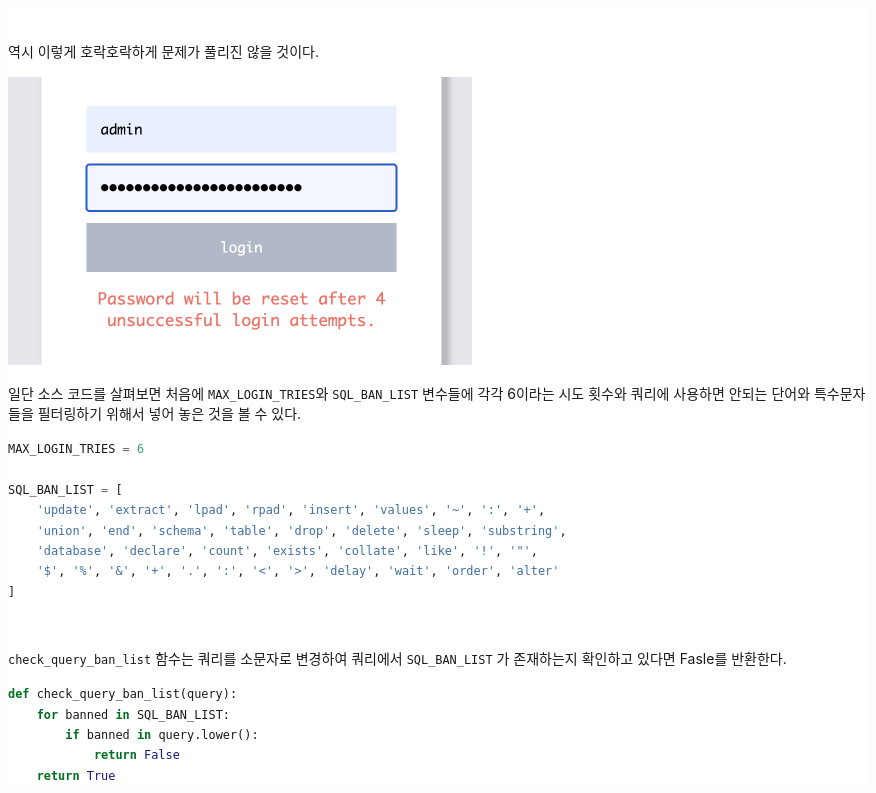 <br>

역시 이렇게 호락호락하게 문제가 풀리진 않을 것이다.

<img src="/images/2024-11-28-Login-Page/image-20241128212759709.png" alt="image-20241128212759709" style="zoom:50%;" />

<br>

일단 소스 코드를 살펴보면 처음에 `MAX_LOGIN_TRIES`와 `SQL_BAN_LIST` 변수들에 각각 6이라는 시도 횟수와 쿼리에 사용하면 안되는 단어와 특수문자들을 필터링하기 위해서 넣어 놓은 것을 볼 수 있다.

```python
MAX_LOGIN_TRIES = 6

SQL_BAN_LIST = [
    'update', 'extract', 'lpad', 'rpad', 'insert', 'values', '~', ':', '+',
    'union', 'end', 'schema', 'table', 'drop', 'delete', 'sleep', 'substring',
    'database', 'declare', 'count', 'exists', 'collate', 'like', '!', '"',
    '$', '%', '&', '+', '.', ':', '<', '>', 'delay', 'wait', 'order', 'alter'
]
```

<br>

`check_query_ban_list` 함수는 쿼리를 소문자로 변경하여 쿼리에서 `SQL_BAN_LIST` 가 존재하는지 확인하고 있다면 Fasle를 반환한다.

```python
def check_query_ban_list(query):
    for banned in SQL_BAN_LIST:
        if banned in query.lower():
            return False
    return True
```
